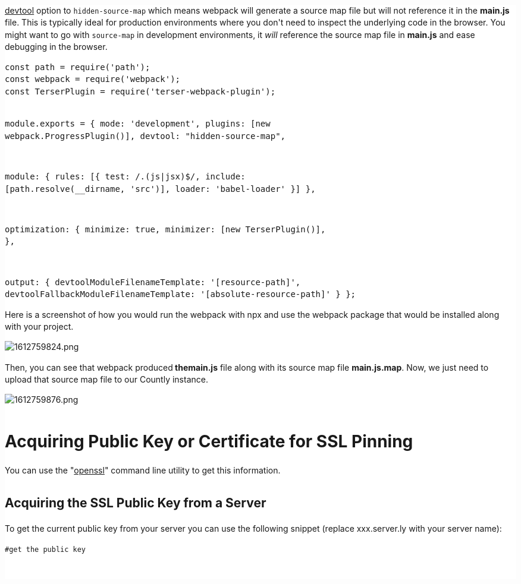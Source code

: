   <a href="https://webpack.js.org/configuration/devtool/" target="_self">devtool</a>
  option to
  <span><code>hidden-source-map</code> which means webpack will generate a source map file but will not reference it in the <strong>main.js</strong> file. This is typically ideal for production environments where you don't need to inspect the underlying code in the browser. You might want to go with <code>source-map</code> in development environments, it <em>will</em> reference the source map file in <strong>main.js</strong>&nbsp;and ease debugging in the browser.<br></span>
</p>
<pre>const path = require('path');
const webpack = require('webpack');
const TerserPlugin = require('terser-webpack-plugin');

module.exports = {
  mode: 'development',
  plugins: [new webpack.ProgressPlugin()],
  devtool: "hidden-source-map",

  module: {
    rules: [{
      test: /\.(js|jsx)$/,
      include: [path.resolve(__dirname, 'src')],
      loader: 'babel-loader'
    }]
  },

  optimization: {
    minimize: true,
    minimizer: [new TerserPlugin()],
  },

  output: {
    devtoolModuleFilenameTemplate: '[resource-path]',
    devtoolFallbackModuleFilenameTemplate: '[absolute-resource-path]'
  }
};
</pre>
<p>
  Here is a screenshot of how you would run the webpack with npx and use the webpack
  package that would be installed along with your project.
</p>
<p>
  <img src="/guide-media/01GVBGJPE1FSBDCNJNEARRF63E" alt="1612759824.png">
</p>
<p>
  Then, you can see that webpack produced<strong> themain.js</strong>&nbsp;file
  along with its source map file <strong>main.js.map</strong>. Now, we just need
  to upload that source map file to our Countly instance.
</p>
<p>
  <img src="/guide-media/01GVCKG7Q5YKKS920QD1T2RG8Y" alt="1612759876.png">
</p>
<h1 id="h_01HDNHXZ2Y30VG0D1TKCYPHJXT">Acquiring Public Key or Certificate for SSL Pinning</h1>
<p>
  <span>You can use the "<a href="https://www.openssl.org/source/">openssl</a>" command line utility to get this information.</span>
</p>
<h2 id="h_01HEHTTDPAS4D3X2T8SWKVHMR8">
  <span>Acquiring the SSL Public Key from a Server</span>
</h2>
<p>
  <span>To get the current public key from your server you can use the following snippet (replace xxx.server.ly with your server name):</span>
</p>
<pre><code lang="bash">#get the public key